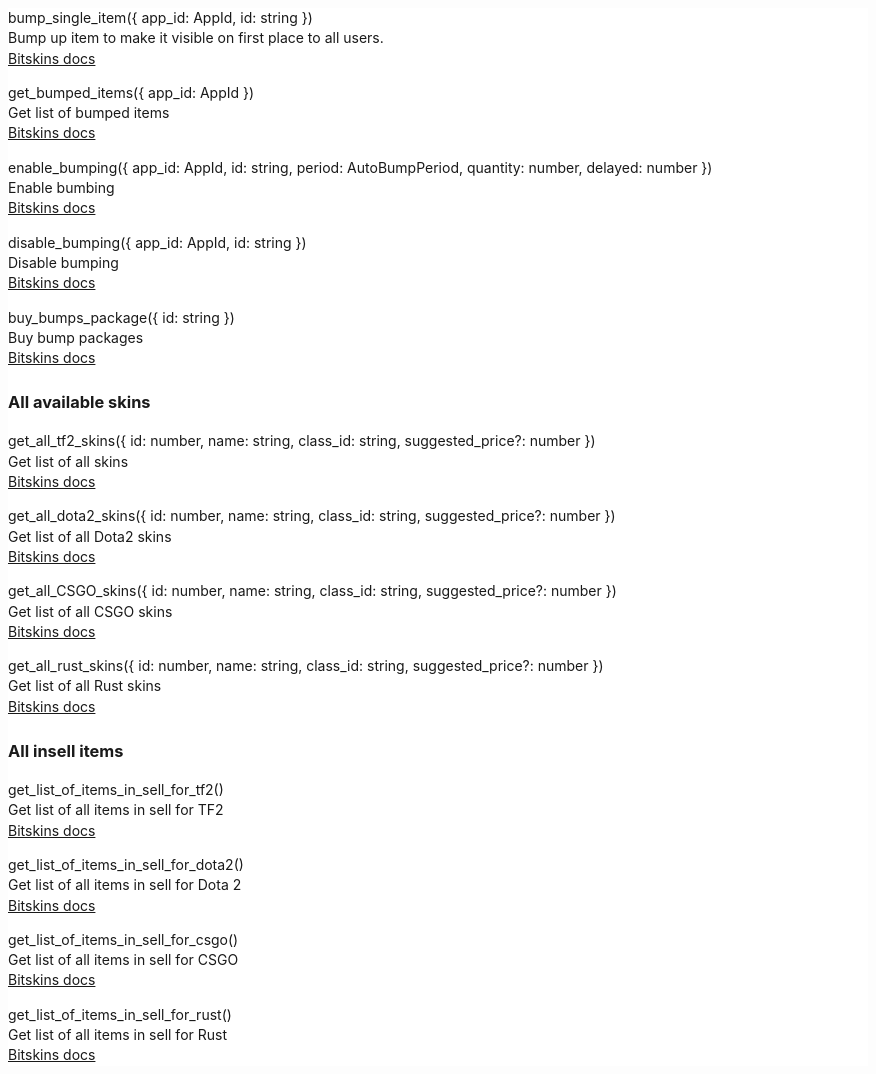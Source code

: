 bump_single_item({ app_id: AppId, id: string })\
Bump up item to make it visible on first place to all users.\
[Bitskins docs](https://bitskins.com/docs/api/v2#api-market-bump-single)

get_bumped_items({ app_id: AppId })\
Get list of bumped items\
[Bitskins docs](https://bitskins.com/docs/api/v2#api-market-bump-list)

enable_bumping({ app_id: AppId, id: string, period: AutoBumpPeriod, quantity: number, delayed: number })\
Enable bumbing\
[Bitskins docs](https://bitskins.com/docs/api/v2#api-market-bump-enable)

disable_bumping({ app_id: AppId, id: string })\
Disable bumping\
[Bitskins docs](https://bitskins.com/docs/api/v2#api-market-bump-disable)

buy_bumps_package({ id: string })\
Buy bump packages\
[Bitskins docs](https://bitskins.com/docs/api/v2#api-market-bump-buy_package)

### All available skins

get_all_tf2_skins({ id: number, name: string, class_id: string, suggested_price?: number })\
Get list of all skins\
[Bitskins docs](https://bitskins.com/docs/api/v2#api-market-skin-440)

get_all_dota2_skins({ id: number, name: string, class_id: string, suggested_price?: number })\
Get list of all Dota2 skins\
[Bitskins docs](https://bitskins.com/docs/api/v2#api-market-skin-570)

get_all_CSGO_skins({ id: number, name: string, class_id: string, suggested_price?: number })\
Get list of all CSGO skins\
[Bitskins docs](https://bitskins.com/docs/api/v2#api-market-skin-730)

get_all_rust_skins({ id: number, name: string, class_id: string, suggested_price?: number })\
Get list of all Rust skins\
[Bitskins docs](https://bitskins.com/docs/api/v2#api-market-skin-252490)

### All insell items

get_list_of_items_in_sell_for_tf2()\
Get list of all items in sell for TF2\
[Bitskins docs](https://bitskins.com/docs/api/v2#api-market-skin-440)

get_list_of_items_in_sell_for_dota2()\
Get list of all items in sell for Dota 2\
[Bitskins docs](https://bitskins.com/docs/api/v2#api-market-skin-570)

get_list_of_items_in_sell_for_csgo()\
Get list of all items in sell for CSGO\
[Bitskins docs](https://bitskins.com/docs/api/v2#api-market-skin-730)

get_list_of_items_in_sell_for_rust()\
Get list of all items in sell for Rust\
[Bitskins docs](https://bitskins.com/docs/api/v2#api-market-skin-252490)

